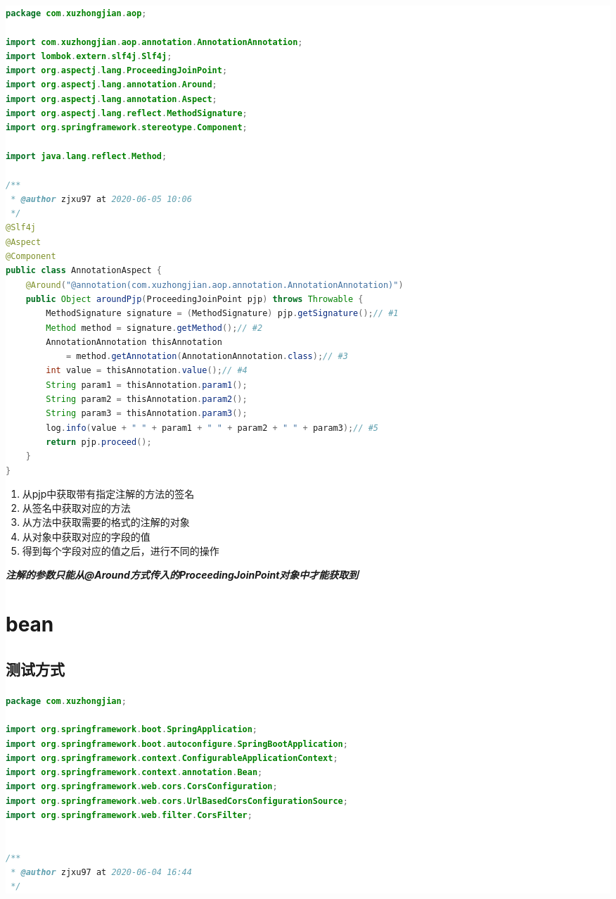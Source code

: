 ```java
package com.xuzhongjian.aop;

import com.xuzhongjian.aop.annotation.AnnotationAnnotation;
import lombok.extern.slf4j.Slf4j;
import org.aspectj.lang.ProceedingJoinPoint;
import org.aspectj.lang.annotation.Around;
import org.aspectj.lang.annotation.Aspect;
import org.aspectj.lang.reflect.MethodSignature;
import org.springframework.stereotype.Component;

import java.lang.reflect.Method;

/**
 * @author zjxu97 at 2020-06-05 10:06
 */
@Slf4j
@Aspect
@Component
public class AnnotationAspect {
    @Around("@annotation(com.xuzhongjian.aop.annotation.AnnotationAnnotation)")
    public Object aroundPjp(ProceedingJoinPoint pjp) throws Throwable {
        MethodSignature signature = (MethodSignature) pjp.getSignature();// #1
        Method method = signature.getMethod();// #2
        AnnotationAnnotation thisAnnotation 
            = method.getAnnotation(AnnotationAnnotation.class);// #3
        int value = thisAnnotation.value();// #4
        String param1 = thisAnnotation.param1();
        String param2 = thisAnnotation.param2();
        String param3 = thisAnnotation.param3();
        log.info(value + " " + param1 + " " + param2 + " " + param3);// #5
        return pjp.proceed();
    }
}
```

1. 从pjp中获取带有指定注解的方法的签名
2. 从签名中获取对应的方法
3. 从方法中获取需要的格式的注解的对象
4. 从对象中获取对应的字段的值
5. 得到每个字段对应的值之后，进行不同的操作

***注解的参数只能从@Around方式传入的ProceedingJoinPoint对象中才能获取到***



# bean #

## 测试方式 ##

```java
package com.xuzhongjian;

import org.springframework.boot.SpringApplication;
import org.springframework.boot.autoconfigure.SpringBootApplication;
import org.springframework.context.ConfigurableApplicationContext;
import org.springframework.context.annotation.Bean;
import org.springframework.web.cors.CorsConfiguration;
import org.springframework.web.cors.UrlBasedCorsConfigurationSource;
import org.springframework.web.filter.CorsFilter;


/**
 * @author zjxu97 at 2020-06-04 16:44
 */
```